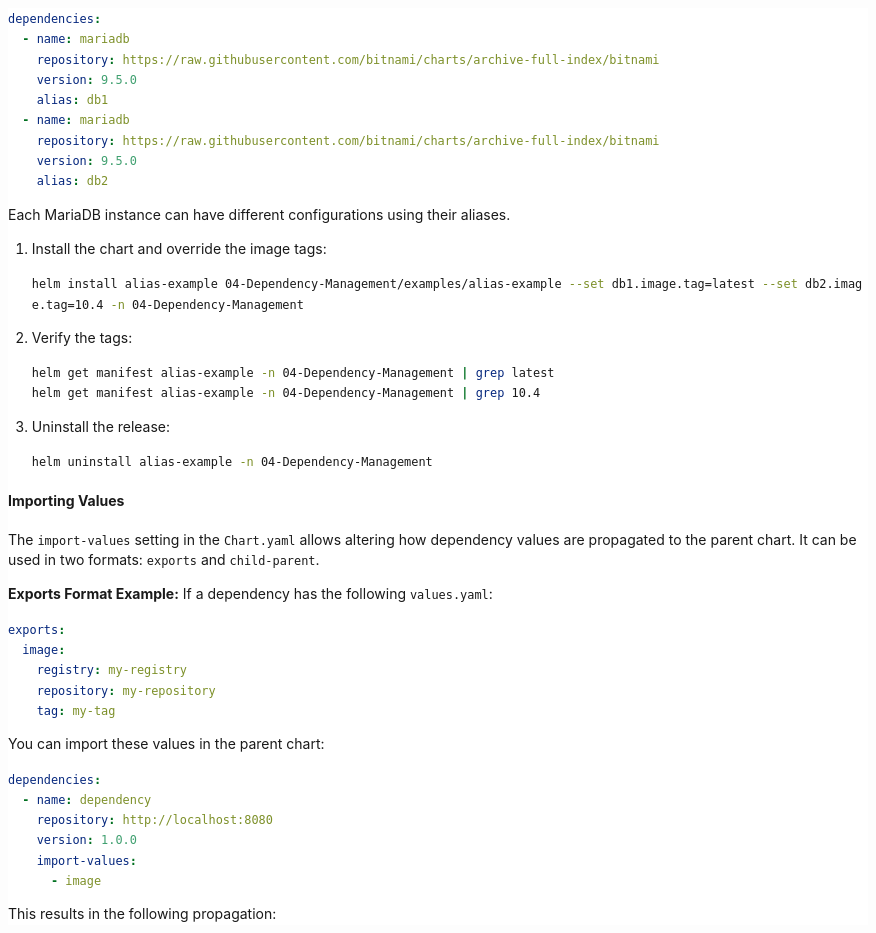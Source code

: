 ```yaml
dependencies:
  - name: mariadb
    repository: https://raw.githubusercontent.com/bitnami/charts/archive-full-index/bitnami
    version: 9.5.0
    alias: db1
  - name: mariadb
    repository: https://raw.githubusercontent.com/bitnami/charts/archive-full-index/bitnami
    version: 9.5.0
    alias: db2
```

Each MariaDB instance can have different configurations using their aliases.

1. Install the chart and override the image tags:
   ```bash
   helm install alias-example 04-Dependency-Management/examples/alias-example --set db1.image.tag=latest --set db2.image.tag=10.4 -n 04-Dependency-Management
   ```
2. Verify the tags:
   ```bash
   helm get manifest alias-example -n 04-Dependency-Management | grep latest
   helm get manifest alias-example -n 04-Dependency-Management | grep 10.4
   ```
3. Uninstall the release:
   ```bash
   helm uninstall alias-example -n 04-Dependency-Management
   ```

#### Importing Values

The `import-values` setting in the `Chart.yaml` allows altering how dependency values are propagated to the parent chart. It can be used in two formats: `exports` and `child-parent`.

**Exports Format Example:**
If a dependency has the following `values.yaml`:

```yaml
exports:
  image:
    registry: my-registry
    repository: my-repository
    tag: my-tag
```

You can import these values in the parent chart:

```yaml
dependencies:
  - name: dependency
    repository: http://localhost:8080
    version: 1.0.0
    import-values:
      - image
```

This results in the following propagation:
